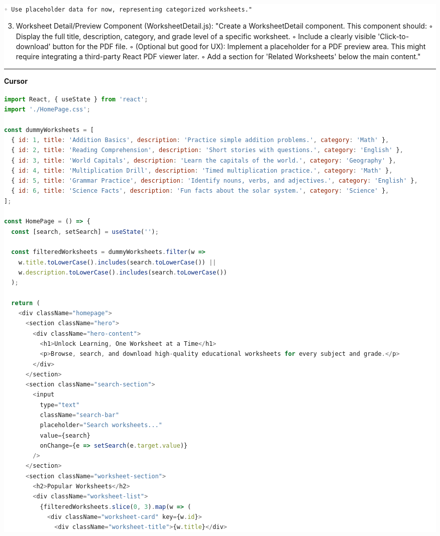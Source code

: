     ◦ Use placeholder data for now, representing categorized worksheets."
3. Worksheet Detail/Preview Component (WorksheetDetail.js): "Create a WorksheetDetail component. This component should:
    ◦ Display the full title, description, category, and grade level of a specific worksheet.
    ◦ Include a clearly visible 'Click-to-download' button for the PDF file.
    ◦ (Optional but good for UX): Implement a placeholder for a PDF preview area. This might require integrating a third-party React PDF viewer later.
    ◦ Add a section for 'Related Worksheets' below the main content."


---

**Cursor**

```javascript
import React, { useState } from 'react';
import './HomePage.css';

const dummyWorksheets = [
  { id: 1, title: 'Addition Basics', description: 'Practice simple addition problems.', category: 'Math' },
  { id: 2, title: 'Reading Comprehension', description: 'Short stories with questions.', category: 'English' },
  { id: 3, title: 'World Capitals', description: 'Learn the capitals of the world.', category: 'Geography' },
  { id: 4, title: 'Multiplication Drill', description: 'Timed multiplication practice.', category: 'Math' },
  { id: 5, title: 'Grammar Practice', description: 'Identify nouns, verbs, and adjectives.', category: 'English' },
  { id: 6, title: 'Science Facts', description: 'Fun facts about the solar system.', category: 'Science' },
];

const HomePage = () => {
  const [search, setSearch] = useState('');

  const filteredWorksheets = dummyWorksheets.filter(w =>
    w.title.toLowerCase().includes(search.toLowerCase()) ||
    w.description.toLowerCase().includes(search.toLowerCase())
  );

  return (
    <div className="homepage">
      <section className="hero">
        <div className="hero-content">
          <h1>Unlock Learning, One Worksheet at a Time</h1>
          <p>Browse, search, and download high-quality educational worksheets for every subject and grade.</p>
        </div>
      </section>
      <section className="search-section">
        <input
          type="text"
          className="search-bar"
          placeholder="Search worksheets..."
          value={search}
          onChange={e => setSearch(e.target.value)}
        />
      </section>
      <section className="worksheet-section">
        <h2>Popular Worksheets</h2>
        <div className="worksheet-list">
          {filteredWorksheets.slice(0, 3).map(w => (
            <div className="worksheet-card" key={w.id}>
              <div className="worksheet-title">{w.title}</div>
```